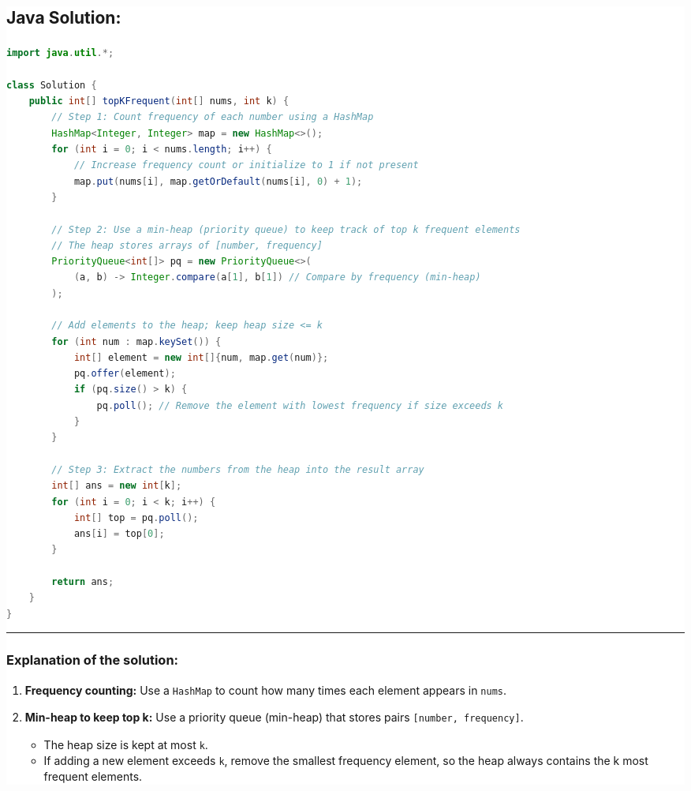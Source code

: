 
## Java Solution:

```java
import java.util.*;

class Solution {
    public int[] topKFrequent(int[] nums, int k) {
        // Step 1: Count frequency of each number using a HashMap
        HashMap<Integer, Integer> map = new HashMap<>();
        for (int i = 0; i < nums.length; i++) {
            // Increase frequency count or initialize to 1 if not present
            map.put(nums[i], map.getOrDefault(nums[i], 0) + 1);
        }

        // Step 2: Use a min-heap (priority queue) to keep track of top k frequent elements
        // The heap stores arrays of [number, frequency]
        PriorityQueue<int[]> pq = new PriorityQueue<>(
            (a, b) -> Integer.compare(a[1], b[1]) // Compare by frequency (min-heap)
        );

        // Add elements to the heap; keep heap size <= k
        for (int num : map.keySet()) {
            int[] element = new int[]{num, map.get(num)};
            pq.offer(element);
            if (pq.size() > k) {
                pq.poll(); // Remove the element with lowest frequency if size exceeds k
            }
        }

        // Step 3: Extract the numbers from the heap into the result array
        int[] ans = new int[k];
        for (int i = 0; i < k; i++) {
            int[] top = pq.poll();
            ans[i] = top[0];
        }

        return ans;
    }
}
```

---

### Explanation of the solution:

1. **Frequency counting:**
   Use a `HashMap` to count how many times each element appears in `nums`.

2. **Min-heap to keep top k:**
   Use a priority queue (min-heap) that stores pairs `[number, frequency]`.

   * The heap size is kept at most `k`.
   * If adding a new element exceeds `k`, remove the smallest frequency element, so the heap always contains the k most frequent elements.
